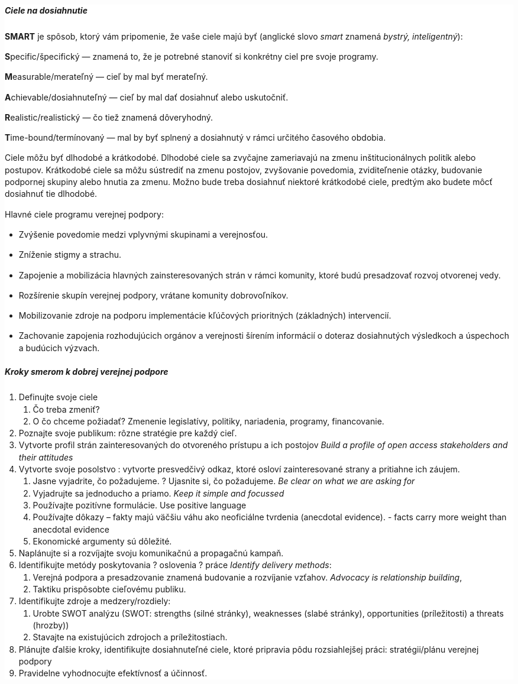 ##### Ciele na dosiahnutie

**SMART** je spôsob, ktorý vám pripomenie, že vaše ciele majú byť (anglické slovo _smart_ znamená _bystrý, inteligentný_):

**S**pecific/špecifický — znamená to, že je potrebné stanoviť si konkrétny ciel pre svoje programy.

**M**easurable/merateľný — cieľ by mal byť merateľný.

**A**chievable/dosiahnuteľný — cieľ by mal dať dosiahnuť alebo uskutočniť.

**R**ealistic/realistický — čo tiež znamená dôveryhodný.

**T**ime-bound/termínovaný — mal by byť splnený a dosiahnutý v rámci určitého časového obdobia.

Ciele môžu byť dlhodobé a krátkodobé. Dlhodobé ciele sa zvyčajne zameriavajú na zmenu inštitucionálnych politík alebo postupov. Krátkodobé ciele sa môžu sústrediť na zmenu postojov, zvyšovanie povedomia, zviditeľnenie otázky, budovanie podpornej skupiny alebo hnutia za zmenu. Možno bude treba dosiahnuť niektoré krátkodobé ciele, predtým ako budete môcť dosiahnuť tie dlhodobé.  

Hlavné ciele programu verejnej podpory:

* Zvýšenie povedomie medzi vplyvnými skupinami a verejnosťou.

* Zníženie stigmy a strachu.

* Zapojenie a mobilizácia hlavných zainsteresovaných strán v rámci komunity, ktoré budú presadzovať rozvoj otvorenej vedy.

* Rozšírenie skupín verejnej podpory, vrátane komunity dobrovoľníkov.

* Mobilizovanie zdroje na podporu implementácie kľúčových prioritných \(základných\) intervencií.

* Zachovanie zapojenia rozhodujúcich orgánov a verejnosti šírením informácií o doteraz dosiahnutých výsledkoch a úspechoch a budúcich výzvach.

##### Kroky smerom k dobrej verejnej podpore

1. Definujte svoje ciele
   1. Čo treba zmeniť?
   2. O čo chceme požiadať? Zmenenie legislatívy, politiky, nariadenia, programy, financovanie.
2. Poznajte svoje publikum: rôzne stratégie pre každý cieľ. 
3. Vytvorte profil strán zainteresovaných do otvoreného prístupu a ich postojov _Build a profile of open access stakeholders and their attitudes_
4. Vytvorte svoje posolstvo : vytvorte presvedčivý odkaz, ktoré osloví zainteresované strany a pritiahne ich záujem.
   1. Jasne vyjadrite, čo požadujeme. ? Ujasnite si, čo požadujeme.  _Be clear on what we are asking for_
   2. Vyjadrujte sa jednoducho a priamo.  _Keep it simple and focussed_
   3. Používajte pozitívne formulácie.  Use positive language
   4. Používajte dôkazy – fakty majú väčšiu váhu ako neoficiálne tvrdenia (anecdotal evidence).   - facts carry more weight than anecdotal evidence
   5. Ekonomické argumenty sú dôležité.
5. Naplánujte si a rozvíjajte svoju komunikačnú a propagačnú kampaň.
6. Identifikujte metódy poskytovania ? oslovenia ? práce   _Identify delivery methods_:
   1. Verejná podpora a presadzovanie  znamená budovanie a rozvíjanie vzťahov. _Advocacy is relationship building_,
   2. Taktiku prispôsobte cieľovému publiku. 
7. Identifikujte zdroje a medzery/rozdiely:
   1. Urobte SWOT analýzu \(SWOT: strengths (silné stránky), weaknesses (slabé stránky), opportunities (príležitosti) a threats (hrozby)\) 
   2. Stavajte na existujúcich zdrojoch a príležitostiach. 
8. Plánujte ďalšie kroky, identifikujte dosiahnuteľné ciele, ktoré pripravia pôdu rozsiahlejšej práci: stratégii/plánu verejnej podpory 
9. Pravidelne vyhodnocujte efektívnosť a účinnosť.

